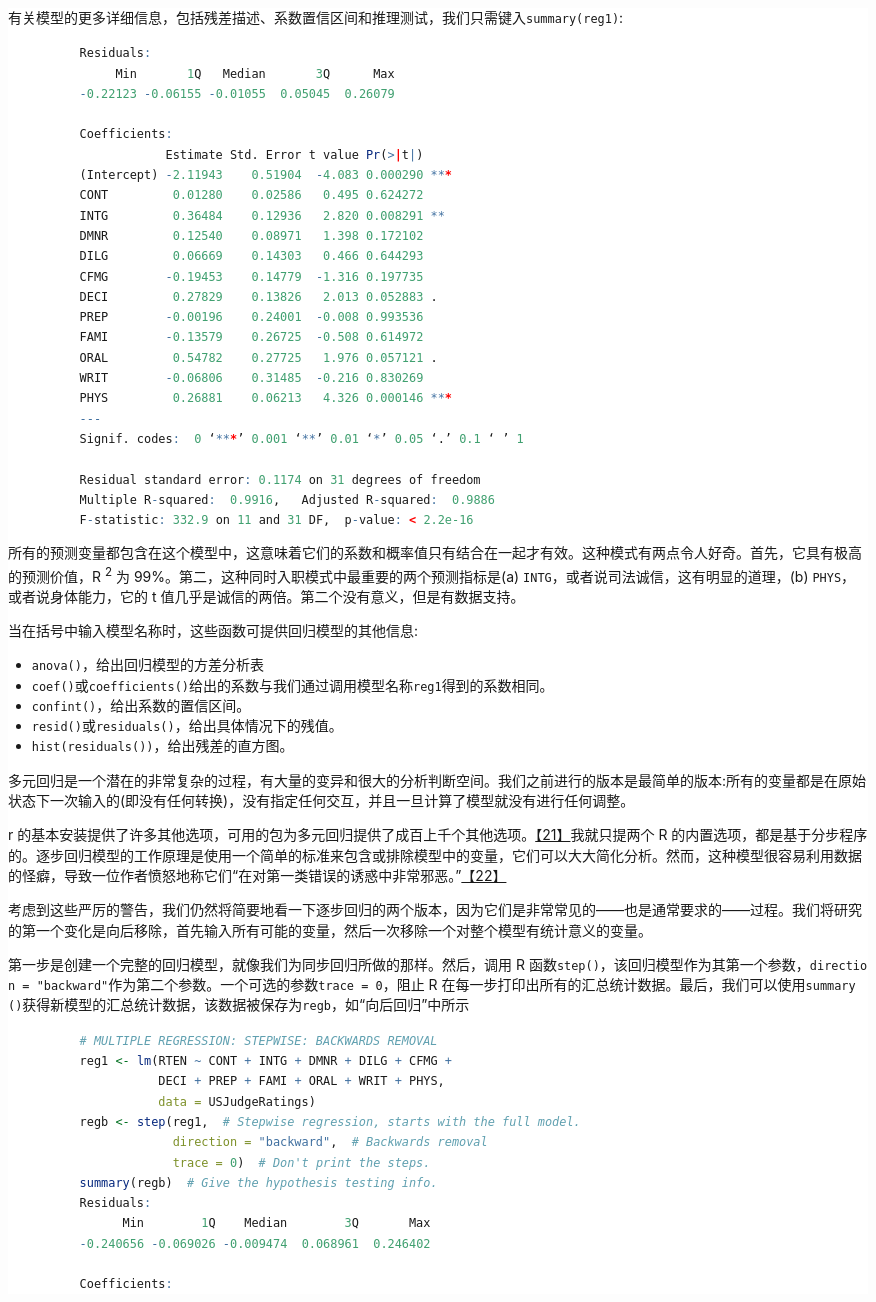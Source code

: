 有关模型的更多详细信息，包括残差描述、系数置信区间和推理测试，我们只需键入`summary(reg1)`:

```r
          Residuals:
               Min       1Q   Median       3Q      Max
          -0.22123 -0.06155 -0.01055  0.05045  0.26079

          Coefficients:
                      Estimate Std. Error t value Pr(>|t|)   
          (Intercept) -2.11943    0.51904  -4.083 0.000290 ***
          CONT         0.01280    0.02586   0.495 0.624272   
          INTG         0.36484    0.12936   2.820 0.008291 **
          DMNR         0.12540    0.08971   1.398 0.172102   
          DILG         0.06669    0.14303   0.466 0.644293   
          CFMG        -0.19453    0.14779  -1.316 0.197735   
          DECI         0.27829    0.13826   2.013 0.052883 . 
          PREP        -0.00196    0.24001  -0.008 0.993536   
          FAMI        -0.13579    0.26725  -0.508 0.614972   
          ORAL         0.54782    0.27725   1.976 0.057121 . 
          WRIT        -0.06806    0.31485  -0.216 0.830269   
          PHYS         0.26881    0.06213   4.326 0.000146 ***
          ---
          Signif. codes:  0 ‘***’ 0.001 ‘**’ 0.01 ‘*’ 0.05 ‘.’ 0.1 ‘ ’ 1

          Residual standard error: 0.1174 on 31 degrees of freedom
          Multiple R-squared:  0.9916,   Adjusted R-squared:  0.9886
          F-statistic: 332.9 on 11 and 31 DF,  p-value: < 2.2e-16

```

所有的预测变量都包含在这个模型中，这意味着它们的系数和概率值只有结合在一起才有效。这种模式有两点令人好奇。首先，它具有极高的预测价值，R <sup>2</sup> 为 99%。第二，这种同时入职模式中最重要的两个预测指标是(a) `INTG`，或者说司法诚信，这有明显的道理，(b) `PHYS`，或者说身体能力，它的 t 值几乎是诚信的两倍。第二个没有意义，但是有数据支持。

当在括号中输入模型名称时，这些函数可提供回归模型的其他信息:

*   `anova()`，给出回归模型的方差分析表
*   `coef()`或`coefficients()`给出的系数与我们通过调用模型名称`reg1`得到的系数相同。
*   `confint()`，给出系数的置信区间。
*   `resid()`或`residuals()`，给出具体情况下的残值。
*   `hist(residuals())`，给出残差的直方图。

多元回归是一个潜在的非常复杂的过程，有大量的变异和很大的分析判断空间。我们之前进行的版本是最简单的版本:所有的变量都是在原始状态下一次输入的(即没有任何转换)，没有指定任何交互，并且一旦计算了模型就没有进行任何调整。

r 的基本安装提供了许多其他选项，可用的包为多元回归提供了成百上千个其他选项。[【21】](11.html#_ftn21)我就只提两个 R 的内置选项，都是基于分步程序的。逐步回归模型的工作原理是使用一个简单的标准来包含或排除模型中的变量，它们可以大大简化分析。然而，这种模型很容易利用数据的怪癖，导致一位作者愤怒地称它们“在对第一类错误的诱惑中非常邪恶。”[【22】](11.html#_ftn22)

考虑到这些严厉的警告，我们仍然将简要地看一下逐步回归的两个版本，因为它们是非常常见的——也是通常要求的——过程。我们将研究的第一个变化是向后移除，首先输入所有可能的变量，然后一次移除一个对整个模型有统计意义的变量。

第一步是创建一个完整的回归模型，就像我们为同步回归所做的那样。然后，调用 R 函数`step()`，该回归模型作为其第一个参数，`direction = "backward"`作为第二个参数。一个可选的参数`trace = 0`，阻止 R 在每一步打印出所有的汇总统计数据。最后，我们可以使用`summary()`获得新模型的汇总统计数据，该数据被保存为`regb`，如“向后回归”中所示

```r
          # MULTIPLE REGRESSION: STEPWISE: BACKWARDS REMOVAL
          reg1 <- lm(RTEN ~ CONT + INTG + DMNR + DILG + CFMG +
                     DECI + PREP + FAMI + ORAL + WRIT + PHYS,
                     data = USJudgeRatings)
          regb <- step(reg1,  # Stepwise regression, starts with the full model.
                       direction = "backward",  # Backwards removal
                       trace = 0)  # Don't print the steps.
          summary(regb)  # Give the hypothesis testing info.
          Residuals:
                Min        1Q    Median        3Q       Max 
          -0.240656 -0.069026 -0.009474  0.068961  0.246402 

          Coefficients:
```